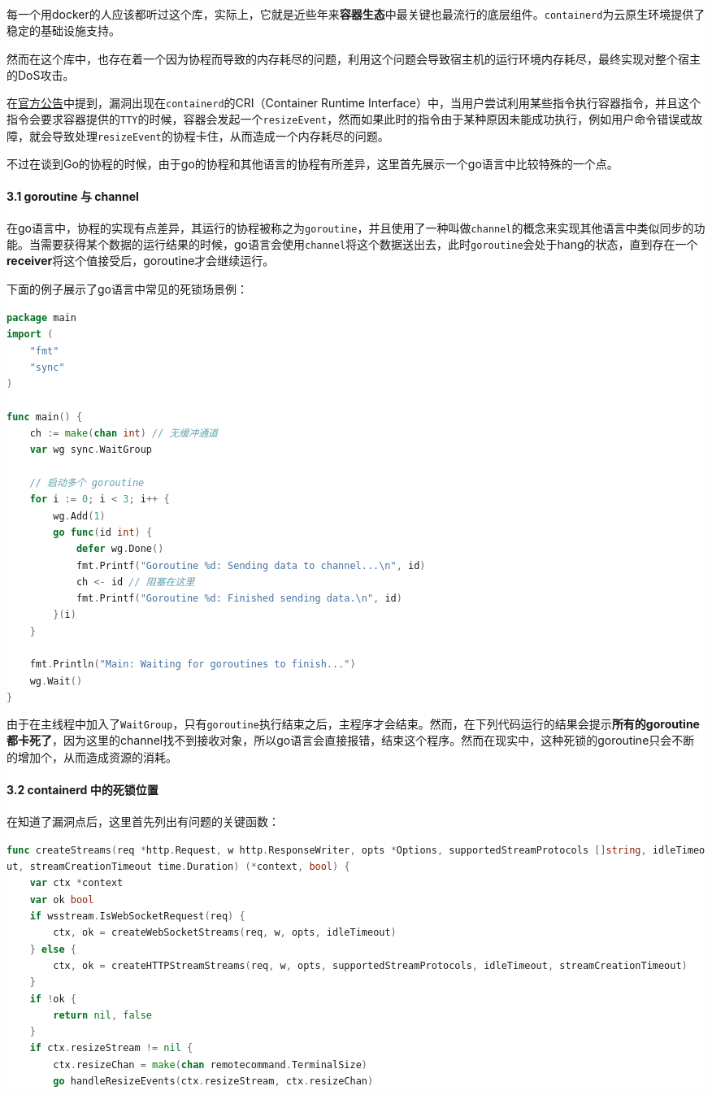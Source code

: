 每一个用docker的人应该都听过这个库，实际上，它就是近些年来**容器生态**中最关键也最流行的底层组件。`containerd`为云原生环境提供了稳定的基础设施支持。

然而在这个库中，也存在着一个因为协程而导致的内存耗尽的问题，利用这个问题会导致宿主机的运行环境内存耗尽，最终实现对整个宿主的DoS攻击。

在[官方公告](https://github.com/advisories/GHSA-2qjp-425j-52j9)中提到，漏洞出现在`containerd`的CRI（Container Runtime Interface）中，当用户尝试利用某些指令执行容器指令，并且这个指令会要求容器提供的`TTY`的时候，容器会发起一个`resizeEvent`，然而如果此时的指令由于某种原因未能成功执行，例如用户命令错误或故障，就会导致处理`resizeEvent`的协程卡住，从而造成一个内存耗尽的问题。

不过在谈到Go的协程的时候，由于go的协程和其他语言的协程有所差异，这里首先展示一个go语言中比较特殊的一个点。

#### 3.1 goroutine 与 channel

在go语言中，协程的实现有点差异，其运行的协程被称之为`goroutine`，并且使用了一种叫做`channel`的概念来实现其他语言中类似同步的功能。当需要获得某个数据的运行结果的时候，go语言会使用`channel`将这个数据送出去，此时`goroutine`会处于hang的状态，直到存在一个**receiver**将这个值接受后，goroutine才会继续运行。

下面的例子展示了go语言中常见的死锁场景例：

```go
package main
import (
	"fmt"
	"sync"
)

func main() {
	ch := make(chan int) // 无缓冲通道
	var wg sync.WaitGroup

	// 启动多个 goroutine
	for i := 0; i < 3; i++ {
		wg.Add(1)
		go func(id int) {
			defer wg.Done()
			fmt.Printf("Goroutine %d: Sending data to channel...\n", id)
			ch <- id // 阻塞在这里
			fmt.Printf("Goroutine %d: Finished sending data.\n", id)
		}(i)
	}

	fmt.Println("Main: Waiting for goroutines to finish...")
	wg.Wait()
}
```

由于在主线程中加入了`WaitGroup`，只有`goroutine`执行结束之后，主程序才会结束。然而，在下列代码运行的结果会提示**所有的goroutine都卡死了**，因为这里的channel找不到接收对象，所以go语言会直接报错，结束这个程序。然而在现实中，这种死锁的goroutine只会不断的增加个，从而造成资源的消耗。

#### 3.2 containerd 中的死锁位置

在知道了漏洞点后，这里首先列出有问题的关键函数：

```go
func createStreams(req *http.Request, w http.ResponseWriter, opts *Options, supportedStreamProtocols []string, idleTimeout, streamCreationTimeout time.Duration) (*context, bool) {
	var ctx *context
	var ok bool
	if wsstream.IsWebSocketRequest(req) {
		ctx, ok = createWebSocketStreams(req, w, opts, idleTimeout)
	} else {
		ctx, ok = createHTTPStreamStreams(req, w, opts, supportedStreamProtocols, idleTimeout, streamCreationTimeout)
	}
	if !ok {
		return nil, false
	}
	if ctx.resizeStream != nil {
		ctx.resizeChan = make(chan remotecommand.TerminalSize)
		go handleResizeEvents(ctx.resizeStream, ctx.resizeChan)
```